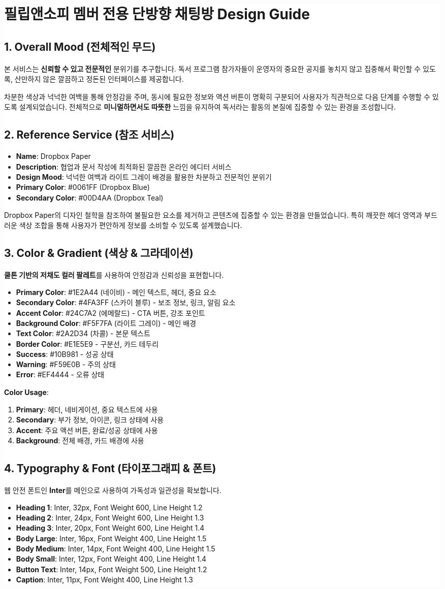 # 필립앤소피 멤버 전용 단방향 채팅방 Design Guide

## 1. Overall Mood (전체적인 무드)

본 서비스는 **신뢰할 수 있고 전문적인** 분위기를 추구합니다. 독서 프로그램 참가자들이 운영자의 중요한 공지를 놓치지 않고 집중해서 확인할 수 있도록, 산만하지 않은 깔끔하고 정돈된 인터페이스를 제공합니다. 

차분한 색상과 넉넉한 여백을 통해 안정감을 주며, 동시에 필요한 정보와 액션 버튼이 명확히 구분되어 사용자가 직관적으로 다음 단계를 수행할 수 있도록 설계되었습니다. 전체적으로 **미니멀하면서도 따뜻한** 느낌을 유지하여 독서라는 활동의 본질에 집중할 수 있는 환경을 조성합니다.

## 2. Reference Service (참조 서비스)

- **Name**: Dropbox Paper
- **Description**: 협업과 문서 작성에 최적화된 깔끔한 온라인 에디터 서비스
- **Design Mood**: 넉넉한 여백과 라이트 그레이 배경을 활용한 차분하고 전문적인 분위기
- **Primary Color**: #0061FF (Dropbox Blue)
- **Secondary Color**: #00D4AA (Dropbox Teal)

Dropbox Paper의 디자인 철학을 참조하여 불필요한 요소를 제거하고 콘텐츠에 집중할 수 있는 환경을 만들었습니다. 특히 깨끗한 헤더 영역과 부드러운 색상 조합을 통해 사용자가 편안하게 정보를 소비할 수 있도록 설계했습니다.

## 3. Color & Gradient (색상 & 그라데이션)

**쿨톤 기반의 저채도 컬러 팔레트**를 사용하여 안정감과 신뢰성을 표현합니다.

- **Primary Color**: #1E2A44 (네이비) - 메인 텍스트, 헤더, 중요 요소
- **Secondary Color**: #4FA3FF (스카이 블루) - 보조 정보, 링크, 알림 요소  
- **Accent Color**: #24C7A2 (에메랄드) - CTA 버튼, 강조 포인트
- **Background Color**: #F5F7FA (라이트 그레이) - 메인 배경
- **Text Color**: #2A2D34 (차콜) - 본문 텍스트
- **Border Color**: #E1E5E9 - 구분선, 카드 테두리
- **Success**: #10B981 - 성공 상태
- **Warning**: #F59E0B - 주의 상태
- **Error**: #EF4444 - 오류 상태

**Color Usage**:
1. **Primary**: 헤더, 네비게이션, 중요 텍스트에 사용
2. **Secondary**: 부가 정보, 아이콘, 링크 상태에 사용  
3. **Accent**: 주요 액션 버튼, 완료/성공 상태에 사용
4. **Background**: 전체 배경, 카드 배경에 사용

## 4. Typography & Font (타이포그래피 & 폰트)

웹 안전 폰트인 **Inter**를 메인으로 사용하여 가독성과 일관성을 확보합니다.

- **Heading 1**: Inter, 32px, Font Weight 600, Line Height 1.2
- **Heading 2**: Inter, 24px, Font Weight 600, Line Height 1.3  
- **Heading 3**: Inter, 20px, Font Weight 600, Line Height 1.4
- **Body Large**: Inter, 16px, Font Weight 400, Line Height 1.5
- **Body Medium**: Inter, 14px, Font Weight 400, Line Height 1.5
- **Body Small**: Inter, 12px, Font Weight 400, Line Height 1.4
- **Button Text**: Inter, 14px, Font Weight 500, Line Height 1.2
- **Caption**: Inter, 11px, Font Weight 400, Line Height 1.3
